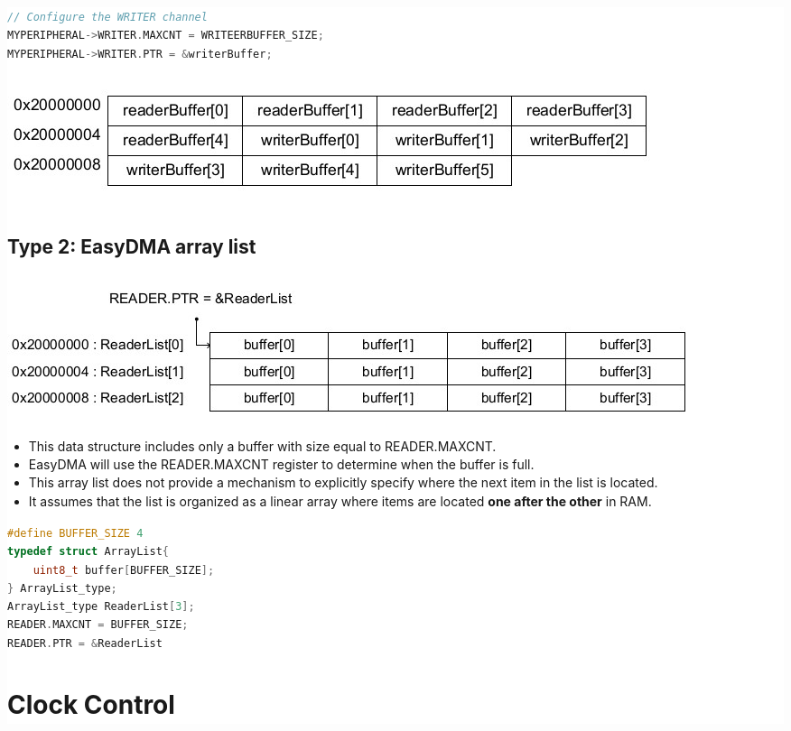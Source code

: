 ```.c
// Configure the WRITER channel
MYPERIPHERAL->WRITER.MAXCNT = WRITEERBUFFER_SIZE;
MYPERIPHERAL->WRITER.PTR = &writerBuffer;
```
![](./pic/nRF52832EasyDMAReadWriteBuffer.jpg)

## Type 2: EasyDMA array list
![](./pic/nRF52832EasyDMAArrayList.jpg)
* This data structure includes only a buffer with size equal to READER.MAXCNT. 
* EasyDMA will use the READER.MAXCNT register to determine when the buffer is full.
* This array list does not provide a mechanism to explicitly specify where the next item in the list is located.
* It assumes that the list is organized as a linear array where items are located **one after the other** in RAM.
```.c
#define BUFFER_SIZE 4
typedef struct ArrayList{
    uint8_t buffer[BUFFER_SIZE];
} ArrayList_type;
ArrayList_type ReaderList[3];
READER.MAXCNT = BUFFER_SIZE;
READER.PTR = &ReaderList
```
# Clock Control